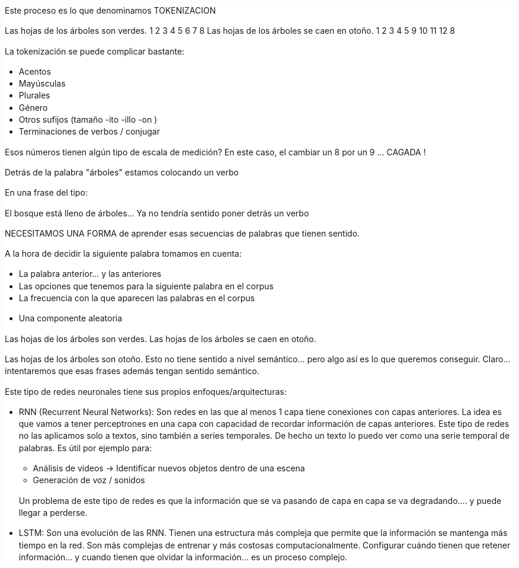 Este proceso es lo que denominamos TOKENIZACION

Las hojas de los árboles son verdes.
 1    2    3  4     5     6    7   8
Las hojas de los árboles se caen en otoño.
 1    2    3  4     5     9   10 11  12  8

La tokenización se puede complicar bastante:
- Acentos
- Mayúsculas
- Plurales
- Género
- Otros sufijos (tamaño -ito -illo -on )
- Terminaciones de verbos / conjugar 

Esos números tienen algún tipo de escala de medición?
En este caso, el cambiar un 8 por un 9 ... CAGADA !

Detrás de la palabra "árboles" estamos colocando un verbo

En una frase del tipo:

El bosque está lleno de árboles...
Ya no tendría sentido poner detrás un verbo

NECESITAMOS UNA FORMA de aprender esas secuencias de palabras que tienen sentido.

A la hora de decidir la siguiente palabra tomamos en cuenta:
- La palabra anterior... y las anteriores
- Las opciones que tenemos para la siguiente palabra en el corpus
- La frecuencia con la que aparecen las palabras en el corpus
+ Una componente aleatoria


Las hojas de los árboles son verdes.
Las hojas de los árboles se caen en otoño.

Las hojas de los árboles son otoño. Esto no tiene sentido a nivel semántico... pero algo así es lo que queremos conseguir. Claro... intentaremos que esas frases además tengan sentido semántico.

Este tipo de redes neuronales tiene sus propios enfoques/arquitecturas:
- RNN (Recurrent Neural Networks): Son redes en las que al menos 1 capa tiene conexiones con capas anteriores.
    La idea es que vamos a tener perceptrones en una capa con capacidad de recordar información de capas anteriores.
    Este tipo de redes no las aplicamos solo a textos, sino también a series temporales.
    De hecho un texto lo puedo ver como una serie temporal de palabras.
    Es útil por ejemplo para:
    - Análisis de videos -> Identificar nuevos objetos dentro de una escena
    - Generación de voz / sonidos

    Un problema de este tipo de redes es que la información que se va pasando de capa en capa se va degradando.... y puede llegar a perderse.

- LSTM: Son una evolución de las RNN. Tienen una estructura más compleja que permite que la información se mantenga más tiempo en la red.
    Son más complejas de entrenar y más costosas computacionalmente.
    Configurar cuándo tienen que retener información... y cuando tienen que olvidar la información... es un proceso complejo.
